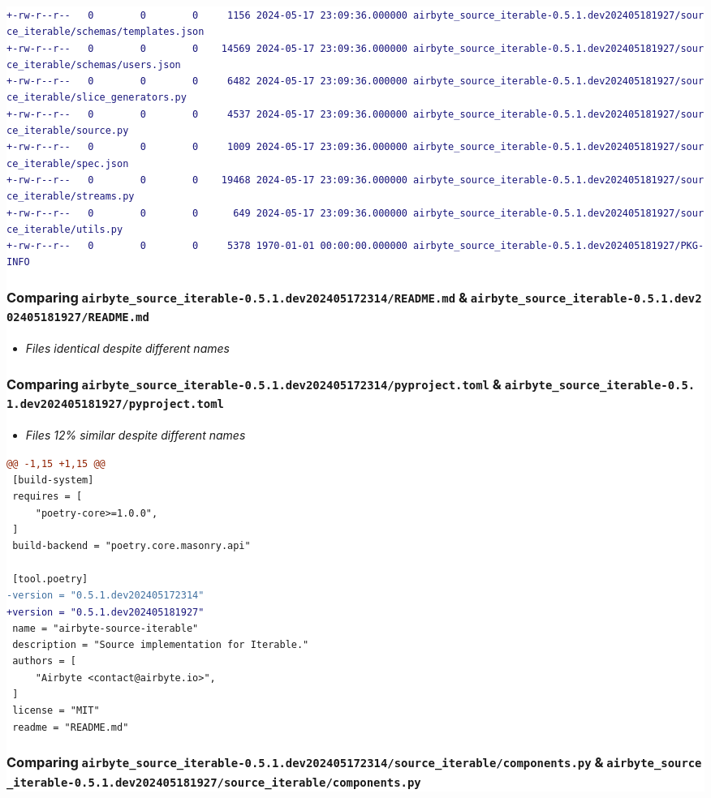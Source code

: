 ```diff
+-rw-r--r--   0        0        0     1156 2024-05-17 23:09:36.000000 airbyte_source_iterable-0.5.1.dev202405181927/source_iterable/schemas/templates.json
+-rw-r--r--   0        0        0    14569 2024-05-17 23:09:36.000000 airbyte_source_iterable-0.5.1.dev202405181927/source_iterable/schemas/users.json
+-rw-r--r--   0        0        0     6482 2024-05-17 23:09:36.000000 airbyte_source_iterable-0.5.1.dev202405181927/source_iterable/slice_generators.py
+-rw-r--r--   0        0        0     4537 2024-05-17 23:09:36.000000 airbyte_source_iterable-0.5.1.dev202405181927/source_iterable/source.py
+-rw-r--r--   0        0        0     1009 2024-05-17 23:09:36.000000 airbyte_source_iterable-0.5.1.dev202405181927/source_iterable/spec.json
+-rw-r--r--   0        0        0    19468 2024-05-17 23:09:36.000000 airbyte_source_iterable-0.5.1.dev202405181927/source_iterable/streams.py
+-rw-r--r--   0        0        0      649 2024-05-17 23:09:36.000000 airbyte_source_iterable-0.5.1.dev202405181927/source_iterable/utils.py
+-rw-r--r--   0        0        0     5378 1970-01-01 00:00:00.000000 airbyte_source_iterable-0.5.1.dev202405181927/PKG-INFO
```

### Comparing `airbyte_source_iterable-0.5.1.dev202405172314/README.md` & `airbyte_source_iterable-0.5.1.dev202405181927/README.md`

 * *Files identical despite different names*

### Comparing `airbyte_source_iterable-0.5.1.dev202405172314/pyproject.toml` & `airbyte_source_iterable-0.5.1.dev202405181927/pyproject.toml`

 * *Files 12% similar despite different names*

```diff
@@ -1,15 +1,15 @@
 [build-system]
 requires = [
     "poetry-core>=1.0.0",
 ]
 build-backend = "poetry.core.masonry.api"
 
 [tool.poetry]
-version = "0.5.1.dev202405172314"
+version = "0.5.1.dev202405181927"
 name = "airbyte-source-iterable"
 description = "Source implementation for Iterable."
 authors = [
     "Airbyte <contact@airbyte.io>",
 ]
 license = "MIT"
 readme = "README.md"
```

### Comparing `airbyte_source_iterable-0.5.1.dev202405172314/source_iterable/components.py` & `airbyte_source_iterable-0.5.1.dev202405181927/source_iterable/components.py`
